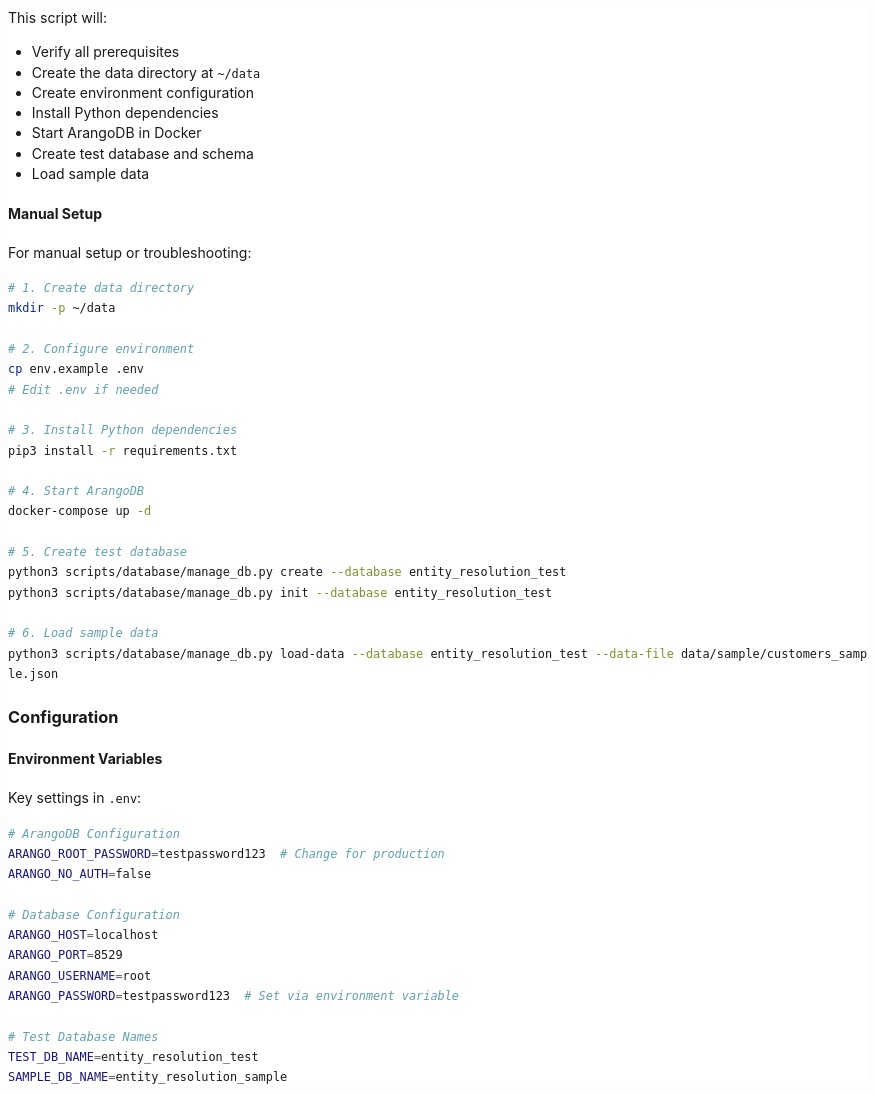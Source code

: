 This script will:
- Verify all prerequisites
- Create the data directory at `~/data`
- Create environment configuration
- Install Python dependencies
- Start ArangoDB in Docker
- Create test database and schema
- Load sample data

#### Manual Setup

For manual setup or troubleshooting:

```bash
# 1. Create data directory
mkdir -p ~/data

# 2. Configure environment
cp env.example .env
# Edit .env if needed

# 3. Install Python dependencies
pip3 install -r requirements.txt

# 4. Start ArangoDB
docker-compose up -d

# 5. Create test database
python3 scripts/database/manage_db.py create --database entity_resolution_test
python3 scripts/database/manage_db.py init --database entity_resolution_test

# 6. Load sample data
python3 scripts/database/manage_db.py load-data --database entity_resolution_test --data-file data/sample/customers_sample.json
```

### Configuration

#### Environment Variables

Key settings in `.env`:

```bash
# ArangoDB Configuration
ARANGO_ROOT_PASSWORD=testpassword123  # Change for production
ARANGO_NO_AUTH=false

# Database Configuration
ARANGO_HOST=localhost
ARANGO_PORT=8529
ARANGO_USERNAME=root
ARANGO_PASSWORD=testpassword123  # Set via environment variable

# Test Database Names
TEST_DB_NAME=entity_resolution_test
SAMPLE_DB_NAME=entity_resolution_sample
```
